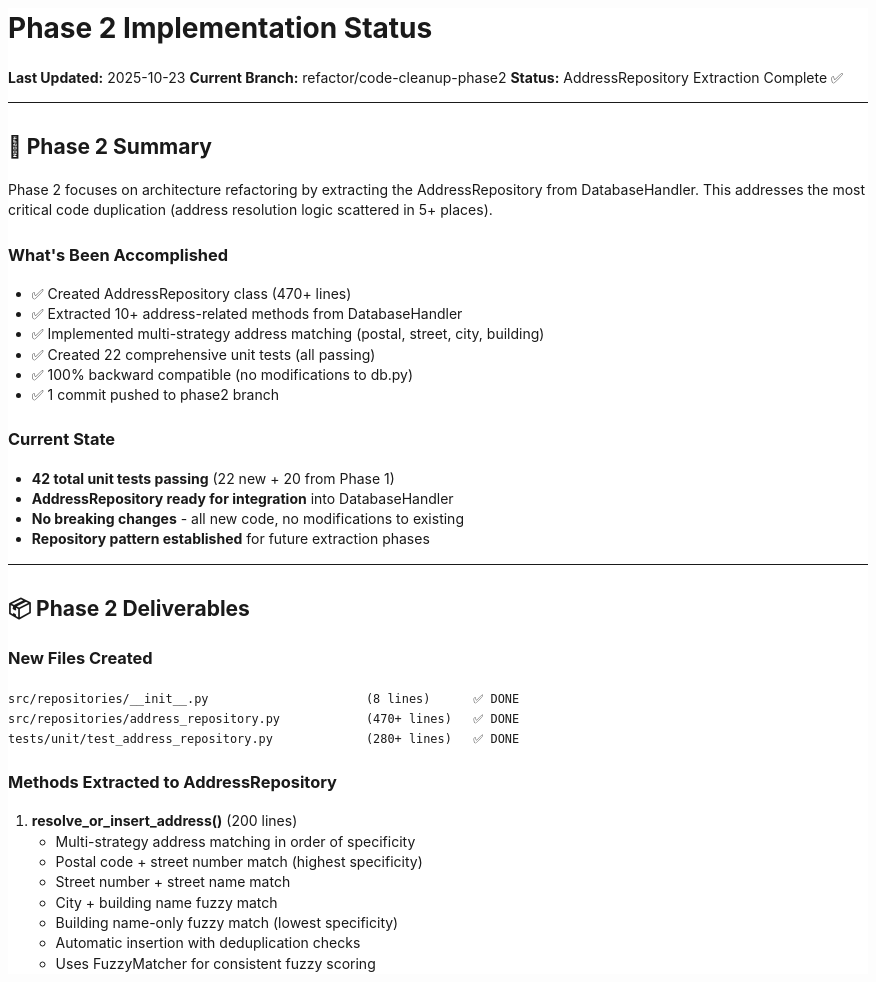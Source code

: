 # Phase 2 Implementation Status
**Last Updated:** 2025-10-23
**Current Branch:** refactor/code-cleanup-phase2
**Status:** AddressRepository Extraction Complete ✅

---

## 🎯 Phase 2 Summary

Phase 2 focuses on architecture refactoring by extracting the AddressRepository from DatabaseHandler. This addresses the most critical code duplication (address resolution logic scattered in 5+ places).

### What's Been Accomplished

- ✅ Created AddressRepository class (470+ lines)
- ✅ Extracted 10+ address-related methods from DatabaseHandler
- ✅ Implemented multi-strategy address matching (postal, street, city, building)
- ✅ Created 22 comprehensive unit tests (all passing)
- ✅ 100% backward compatible (no modifications to db.py)
- ✅ 1 commit pushed to phase2 branch

### Current State

- **42 total unit tests passing** (22 new + 20 from Phase 1)
- **AddressRepository ready for integration** into DatabaseHandler
- **No breaking changes** - all new code, no modifications to existing
- **Repository pattern established** for future extraction phases

---

## 📦 Phase 2 Deliverables

### New Files Created

```
src/repositories/__init__.py                      (8 lines)      ✅ DONE
src/repositories/address_repository.py            (470+ lines)   ✅ DONE
tests/unit/test_address_repository.py             (280+ lines)   ✅ DONE
```

### Methods Extracted to AddressRepository

1. **resolve_or_insert_address()** (200 lines)
   - Multi-strategy address matching in order of specificity
   - Postal code + street number match (highest specificity)
   - Street number + street name match
   - City + building name fuzzy match
   - Building name-only fuzzy match (lowest specificity)
   - Automatic insertion with deduplication checks
   - Uses FuzzyMatcher for consistent fuzzy scoring
